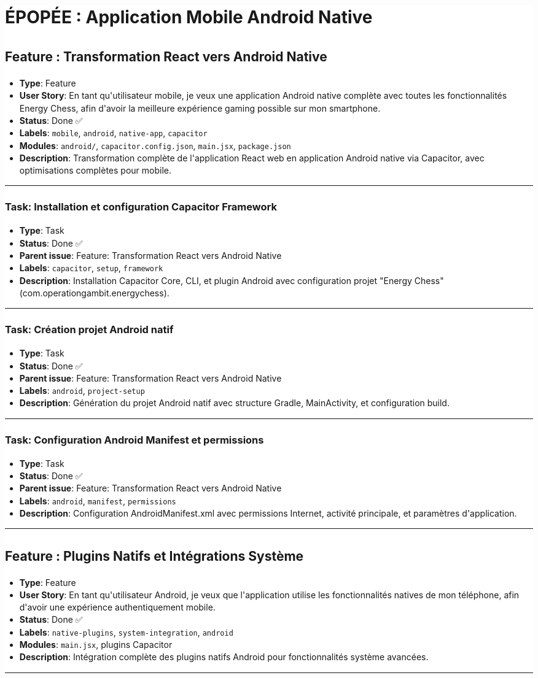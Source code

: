 # ÉPOPÉE : Application Mobile Android Native

## Feature : Transformation React vers Android Native
- **Type**: Feature
- **User Story**: En tant qu'utilisateur mobile, je veux une application Android native complète avec toutes les fonctionnalités Energy Chess, afin d'avoir la meilleure expérience gaming possible sur mon smartphone.
- **Status**: Done ✅
- **Labels**: `mobile`, `android`, `native-app`, `capacitor`
- **Modules**: `android/`, `capacitor.config.json`, `main.jsx`, `package.json`
- **Description**: Transformation complète de l'application React web en application Android native via Capacitor, avec optimisations complètes pour mobile.

---

### Task: Installation et configuration Capacitor Framework
- **Type**: Task
- **Status**: Done ✅
- **Parent issue**: Feature: Transformation React vers Android Native
- **Labels**: `capacitor`, `setup`, `framework`
- **Description**: Installation Capacitor Core, CLI, et plugin Android avec configuration projet "Energy Chess" (com.operationgambit.energychess).

---

### Task: Création projet Android natif
- **Type**: Task
- **Status**: Done ✅
- **Parent issue**: Feature: Transformation React vers Android Native
- **Labels**: `android`, `project-setup`
- **Description**: Génération du projet Android natif avec structure Gradle, MainActivity, et configuration build.

---

### Task: Configuration Android Manifest et permissions
- **Type**: Task
- **Status**: Done ✅
- **Parent issue**: Feature: Transformation React vers Android Native
- **Labels**: `android`, `manifest`, `permissions`
- **Description**: Configuration AndroidManifest.xml avec permissions Internet, activité principale, et paramètres d'application.

---

## Feature : Plugins Natifs et Intégrations Système
- **Type**: Feature
- **User Story**: En tant qu'utilisateur Android, je veux que l'application utilise les fonctionnalités natives de mon téléphone, afin d'avoir une expérience authentiquement mobile.
- **Status**: Done ✅
- **Labels**: `native-plugins`, `system-integration`, `android`
- **Modules**: `main.jsx`, plugins Capacitor
- **Description**: Intégration complète des plugins natifs Android pour fonctionnalités système avancées.

---